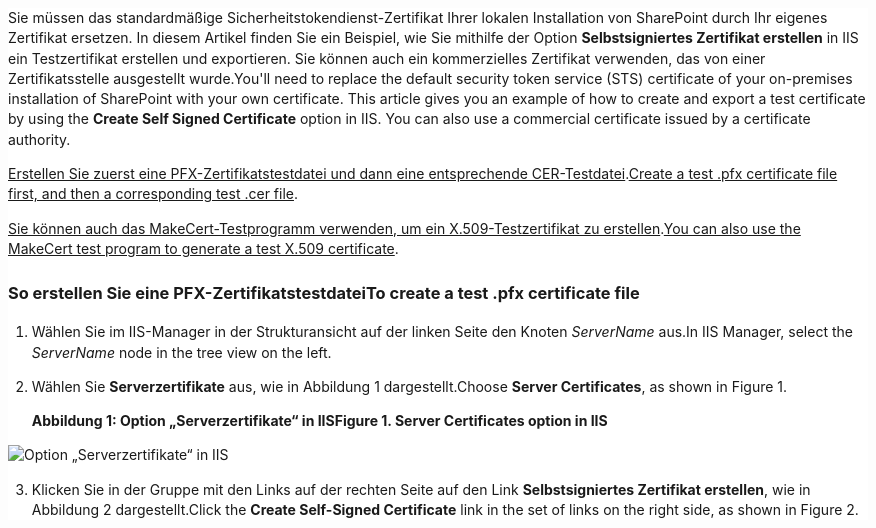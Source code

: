 <span data-ttu-id="5782a-p105">Sie müssen das standardmäßige Sicherheitstokendienst-Zertifikat Ihrer lokalen Installation von SharePoint durch Ihr eigenes Zertifikat ersetzen. In diesem Artikel finden Sie ein Beispiel, wie Sie mithilfe der Option **Selbstsigniertes Zertifikat erstellen** in IIS ein Testzertifikat erstellen und exportieren. Sie können auch ein kommerzielles Zertifikat verwenden, das von einer Zertifikatsstelle ausgestellt wurde.</span><span class="sxs-lookup"><span data-stu-id="5782a-p105">You'll need to replace the default security token service (STS) certificate of your on-premises installation of SharePoint with your own certificate. This article gives you an example of how to create and export a test certificate by using the  **Create Self Signed Certificate** option in IIS. You can also use a commercial certificate issued by a certificate authority.</span></span>
 

 
 <span data-ttu-id="5782a-124">[Erstellen Sie zuerst eine PFX-Zertifikatstestdatei und dann eine entsprechende CER-Testdatei](http://msdn.microsoft.com/en-us/library/windows/hardware/ff552299%28v=vs.85%29.aspx).</span><span class="sxs-lookup"><span data-stu-id="5782a-124">[Create a test .pfx certificate file first, and then a corresponding test .cer file](http://msdn.microsoft.com/en-us/library/windows/hardware/ff552299%28v=vs.85%29.aspx).</span></span> 
 

 
 <span data-ttu-id="5782a-125">[Sie können auch das MakeCert-Testprogramm verwenden, um ein X.509-Testzertifikat zu erstellen](http://msdn.microsoft.com/en-us/library/ms537364%28VS.85%29.aspx).</span><span class="sxs-lookup"><span data-stu-id="5782a-125">[You can also use the MakeCert test program to generate a test X.509 certificate](http://msdn.microsoft.com/en-us/library/ms537364%28VS.85%29.aspx).</span></span> 
 

 

### <a name="to-create-a-test-pfx-certificate-file"></a><span data-ttu-id="5782a-126">So erstellen Sie eine PFX-Zertifikatstestdatei</span><span class="sxs-lookup"><span data-stu-id="5782a-126">To create a test .pfx certificate file</span></span>


1. <span data-ttu-id="5782a-127">Wählen Sie im IIS-Manager in der Strukturansicht auf der linken Seite den Knoten _ServerName_ aus.</span><span class="sxs-lookup"><span data-stu-id="5782a-127">In IIS Manager, select the  _ServerName_ node in the tree view on the left.</span></span>
    
 
2. <span data-ttu-id="5782a-128">Wählen Sie **Serverzertifikate** aus, wie in Abbildung 1 dargestellt.</span><span class="sxs-lookup"><span data-stu-id="5782a-128">Choose  **Server Certificates**, as shown in Figure 1.</span></span>
    
    <span data-ttu-id="5782a-129">**Abbildung 1: Option „Serverzertifikate“ in IIS**</span><span class="sxs-lookup"><span data-stu-id="5782a-129">**Figure 1. Server Certificates option in IIS**</span></span>

 

  ![Option „Serverzertifikate“ in IIS](../images/e38f9b7f-59a3-468c-bcde-a48272f1f217.gif)
 

 

 
3. <span data-ttu-id="5782a-131">Klicken Sie in der Gruppe mit den Links auf der rechten Seite auf den Link **Selbstsigniertes Zertifikat erstellen**, wie in Abbildung 2 dargestellt.</span><span class="sxs-lookup"><span data-stu-id="5782a-131">Click the  **Create Self-Signed Certificate** link in the set of links on the right side, as shown in Figure 2.</span></span>
    